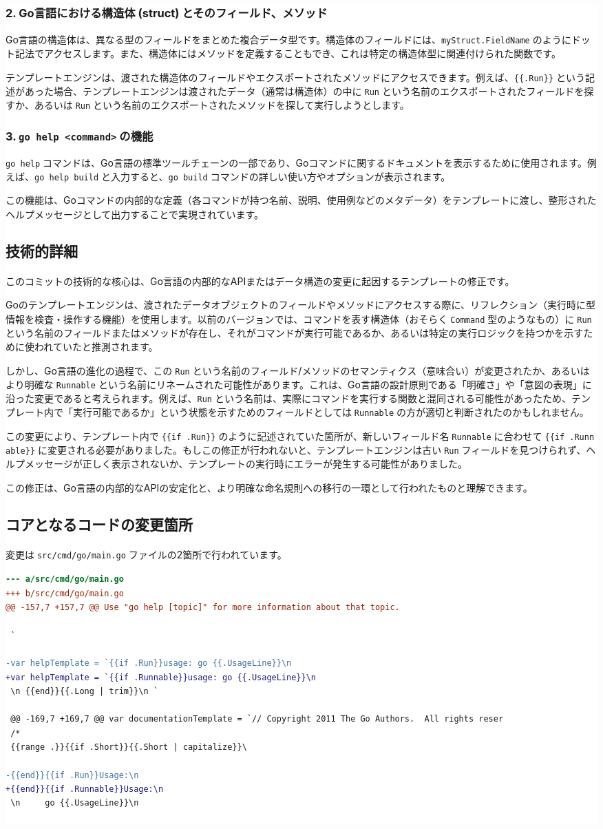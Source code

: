 ### 2. Go言語における構造体 (struct) とそのフィールド、メソッド

Go言語の構造体は、異なる型のフィールドをまとめた複合データ型です。構造体のフィールドには、`myStruct.FieldName` のようにドット記法でアクセスします。また、構造体にはメソッドを定義することもでき、これは特定の構造体型に関連付けられた関数です。

テンプレートエンジンは、渡された構造体のフィールドやエクスポートされたメソッドにアクセスできます。例えば、`{{.Run}}` という記述があった場合、テンプレートエンジンは渡されたデータ（通常は構造体）の中に `Run` という名前のエクスポートされたフィールドを探すか、あるいは `Run` という名前のエクスポートされたメソッドを探して実行しようとします。

### 3. `go help <command>` の機能

`go help` コマンドは、Go言語の標準ツールチェーンの一部であり、Goコマンドに関するドキュメントを表示するために使用されます。例えば、`go help build` と入力すると、`go build` コマンドの詳しい使い方やオプションが表示されます。

この機能は、Goコマンドの内部的な定義（各コマンドが持つ名前、説明、使用例などのメタデータ）をテンプレートに渡し、整形されたヘルプメッセージとして出力することで実現されています。

## 技術的詳細

このコミットの技術的な核心は、Go言語の内部的なAPIまたはデータ構造の変更に起因するテンプレートの修正です。

Goのテンプレートエンジンは、渡されたデータオブジェクトのフィールドやメソッドにアクセスする際に、リフレクション（実行時に型情報を検査・操作する機能）を使用します。以前のバージョンでは、コマンドを表す構造体（おそらく `Command` 型のようなもの）に `Run` という名前のフィールドまたはメソッドが存在し、それがコマンドが実行可能であるか、あるいは特定の実行ロジックを持つかを示すために使われていたと推測されます。

しかし、Go言語の進化の過程で、この `Run` という名前のフィールド/メソッドのセマンティクス（意味合い）が変更されたか、あるいはより明確な `Runnable` という名前にリネームされた可能性があります。これは、Go言語の設計原則である「明確さ」や「意図の表現」に沿った変更であると考えられます。例えば、`Run` という名前は、実際にコマンドを実行する関数と混同される可能性があったため、テンプレート内で「実行可能であるか」という状態を示すためのフィールドとしては `Runnable` の方が適切と判断されたのかもしれません。

この変更により、テンプレート内で `{{if .Run}}` のように記述されていた箇所が、新しいフィールド名 `Runnable` に合わせて `{{if .Runnable}}` に変更される必要がありました。もしこの修正が行われないと、テンプレートエンジンは古い `Run` フィールドを見つけられず、ヘルプメッセージが正しく表示されないか、テンプレートの実行時にエラーが発生する可能性がありました。

この修正は、Go言語の内部的なAPIの安定化と、より明確な命名規則への移行の一環として行われたものと理解できます。

## コアとなるコードの変更箇所

変更は `src/cmd/go/main.go` ファイルの2箇所で行われています。

```diff
--- a/src/cmd/go/main.go
+++ b/src/cmd/go/main.go
@@ -157,7 +157,7 @@ Use "go help [topic]" for more information about that topic.
 
 `
 
-var helpTemplate = `{{if .Run}}usage: go {{.UsageLine}}\n
+var helpTemplate = `{{if .Runnable}}usage: go {{.UsageLine}}\n
 \n {{end}}{{.Long | trim}}\n `
 
 @@ -169,7 +169,7 @@ var documentationTemplate = `// Copyright 2011 The Go Authors.  All rights reser
 /*
 {{range .}}{{if .Short}}{{.Short | capitalize}}\
 
-{{end}}{{if .Run}}Usage:\n
+{{end}}{{if .Runnable}}Usage:\n
 \n 	go {{.UsageLine}}\n
 
```
